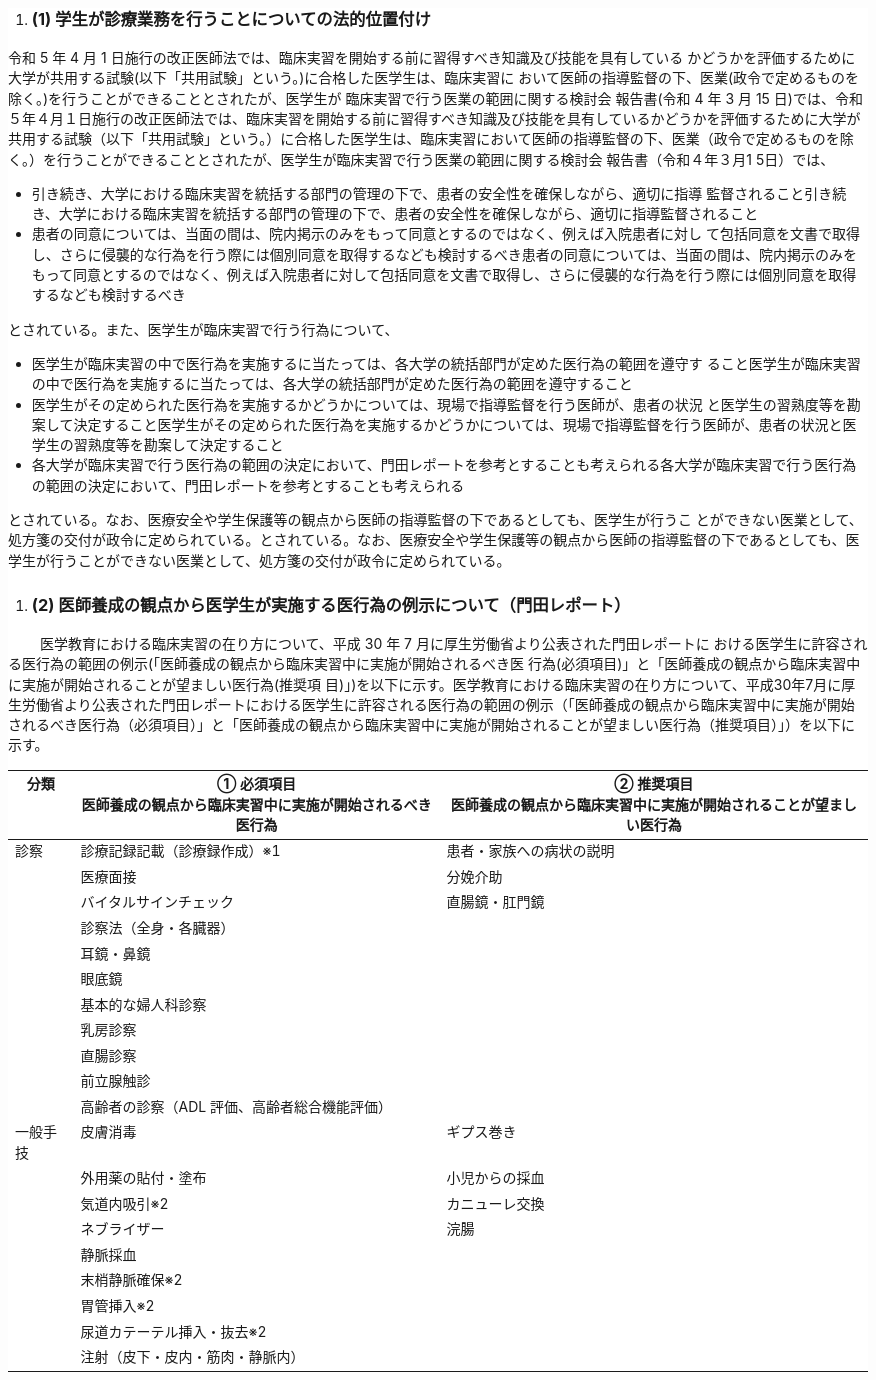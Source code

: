 1. ### (1)  学生が診療業務を行うことについての法的位置付け

令和 5 年 4 月 1 日施行の改正医師法では、臨床実習を開始する前に習得すべき知識及び技能を具有している かどうかを評価するために大学が共用する試験(以下「共用試験」という。)に合格した医学生は、臨床実習に おいて医師の指導監督の下、医業(政令で定めるものを除く。)を行うことができることとされたが、医学生が 臨床実習で行う医業の範囲に関する検討会 報告書(令和 4 年 3 月 15 日)では、令和５年４月１日施行の改正医師法では、臨床実習を開始する前に習得すべき知識及び技能を具有しているかどうかを評価するために大学が共用する試験（以下「共用試験」という。）に合格した医学生は、臨床実習において医師の指導監督の下、医業（政令で定めるものを除く。）を行うことができることとされたが、医学生が臨床実習で行う医業の範囲に関する検討会 報告書（令和４年３月1 5日）では、

- 引き続き、大学における臨床実習を統括する部門の管理の下で、患者の安全性を確保しながら、適切に指導 監督されること引き続き、大学における臨床実習を統括する部門の管理の下で、患者の安全性を確保しながら、適切に指導監督されること
- 患者の同意については、当面の間は、院内掲示のみをもって同意とするのではなく、例えば入院患者に対し て包括同意を文書で取得し、さらに侵襲的な行為を行う際には個別同意を取得するなども検討するべき患者の同意については、当面の間は、院内掲示のみをもって同意とするのではなく、例えば入院患者に対して包括同意を文書で取得し、さらに侵襲的な行為を行う際には個別同意を取得するなども検討するべき

とされている。また、医学生が臨床実習で行う行為について、

- 医学生が臨床実習の中で医行為を実施するに当たっては、各大学の統括部門が定めた医行為の範囲を遵守す ること医学生が臨床実習の中で医行為を実施するに当たっては、各大学の統括部門が定めた医行為の範囲を遵守すること
- 医学生がその定められた医行為を実施するかどうかについては、現場で指導監督を行う医師が、患者の状況 と医学生の習熟度等を勘案して決定すること医学生がその定められた医行為を実施するかどうかについては、現場で指導監督を行う医師が、患者の状況と医学生の習熟度等を勘案して決定すること
- 各大学が臨床実習で行う医行為の範囲の決定において、門田レポートを参考とすることも考えられる各大学が臨床実習で行う医行為の範囲の決定において、門田レポートを参考とすることも考えられる

とされている。なお、医療安全や学生保護等の観点から医師の指導監督の下であるとしても、医学生が行うこ とができない医業として、処方箋の交付が政令に定められている。とされている。なお、医療安全や学生保護等の観点から医師の指導監督の下であるとしても、医学生が行うことができない医業として、処方箋の交付が政令に定められている。

1. ### (2) 医師養成の観点から医学生が実施する医行為の例示について（門田レポート）

　
　医学教育における臨床実習の在り方について、平成 30 年 7 月に厚生労働省より公表された門田レポートに おける医学生に許容される医行為の範囲の例示(「医師養成の観点から臨床実習中に実施が開始されるべき医 行為(必須項目)」と「医師養成の観点から臨床実習中に実施が開始されることが望ましい医行為(推奨項 目)」)を以下に示す。医学教育における臨床実習の在り方について、平成30年7月に厚生労働省より公表された門田レポートにおける医学生に許容される医行為の範囲の例示（「医師養成の観点から臨床実習中に実施が開始されるべき医行為（必須項目）」と「医師養成の観点から臨床実習中に実施が開始されることが望ましい医行為（推奨項目）」）を以下に示す。

| 分類 | ① 必須項目<br>医師養成の観点から臨床実習中に実施が開始されるべき医行為 | ② 推奨項目<br>医師養成の観点から臨床実習中に実施が開始されることが望ましい医行為 |
| -- | -- | -- |
| 診察 | 診療記録記載（診療録作成）※1 | 患者・家族への病状の説明 |
|  | 医療面接 | 分娩介助 |
|  | バイタルサインチェック | 直腸鏡・肛門鏡 |
|  | 診察法（全身・各臓器） |  |
|  | 耳鏡・鼻鏡 |  |
|  | 眼底鏡 |  |
|  | 基本的な婦人科診察 |  |
|  | 乳房診察 |  |
|  | 直腸診察 |  |
|  | 前立腺触診 |  |
|  | 高齢者の診察（ADL 評価、高齢者総合機能評価） |  |
| 一般手技 | 皮膚消毒 | ギプス巻き |
|  | 外用薬の貼付・塗布 | 小児からの採血 |
|  | 気道内吸引※2 | カニューレ交換 |
|  | ネブライザー | 浣腸 |
|  | 静脈採血 |  |
|  | 末梢静脈確保※2 |  |
|  | 胃管挿入※2 |  |
|  | 尿道カテーテル挿入・抜去※2 |  |
|  | 注射（皮下・皮内・筋肉・静脈内） |  |